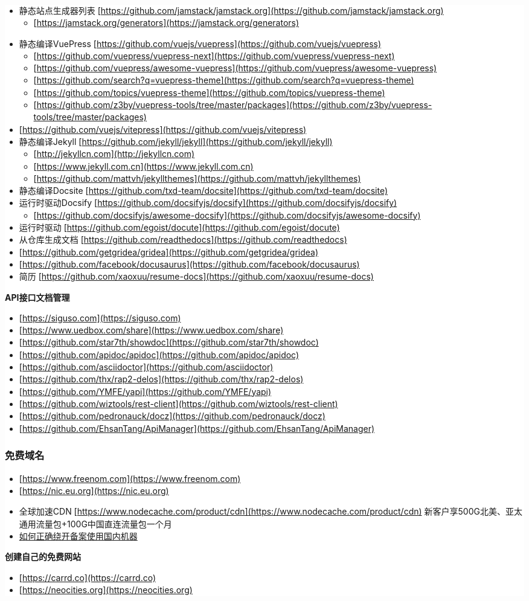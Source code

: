 - 静态站点生成器列表 [https://github.com/jamstack/jamstack.org](https://github.com/jamstack/jamstack.org)
    - [https://jamstack.org/generators](https://jamstack.org/generators)

* 静态编译VuePress [https://github.com/vuejs/vuepress](https://github.com/vuejs/vuepress)
    * [https://github.com/vuepress/vuepress-next](https://github.com/vuepress/vuepress-next)
    * [https://github.com/vuepress/awesome-vuepress](https://github.com/vuepress/awesome-vuepress)
    * [https://github.com/search?q=vuepress-theme](https://github.com/search?q=vuepress-theme)
    * [https://github.com/topics/vuepress-theme](https://github.com/topics/vuepress-theme)
    * [https://github.com/z3by/vuepress-tools/tree/master/packages](https://github.com/z3by/vuepress-tools/tree/master/packages)
* [https://github.com/vuejs/vitepress](https://github.com/vuejs/vitepress)
* 静态编译Jekyll [https://github.com/jekyll/jekyll](https://github.com/jekyll/jekyll)
    * [http://jekyllcn.com](http://jekyllcn.com)
    * [https://www.jekyll.com.cn](https://www.jekyll.com.cn)
    * [https://github.com/mattvh/jekyllthemes](https://github.com/mattvh/jekyllthemes)
* 静态编译Docsite [https://github.com/txd-team/docsite](https://github.com/txd-team/docsite)
* 运行时驱动Docsify [https://github.com/docsifyjs/docsify](https://github.com/docsifyjs/docsify)
    * [https://github.com/docsifyjs/awesome-docsify](https://github.com/docsifyjs/awesome-docsify)
* 运行时驱动 [https://github.com/egoist/docute](https://github.com/egoist/docute)
* 从仓库生成文档 [https://github.com/readthedocs](https://github.com/readthedocs)
* [https://github.com/getgridea/gridea](https://github.com/getgridea/gridea)
* [https://github.com/facebook/docusaurus](https://github.com/facebook/docusaurus)
* 简历 [https://github.com/xaoxuu/resume-docs](https://github.com/xaoxuu/resume-docs)


**API接口文档管理**

- [https://siguso.com](https://siguso.com)
- [https://www.uedbox.com/share](https://www.uedbox.com/share)
- [https://github.com/star7th/showdoc](https://github.com/star7th/showdoc)
- [https://github.com/apidoc/apidoc](https://github.com/apidoc/apidoc)
- [https://github.com/asciidoctor](https://github.com/asciidoctor)
- [https://github.com/thx/rap2-delos](https://github.com/thx/rap2-delos)
- [https://github.com/YMFE/yapi](https://github.com/YMFE/yapi)
- [https://github.com/wiztools/rest-client](https://github.com/wiztools/rest-client)
- [https://github.com/pedronauck/docz](https://github.com/pedronauck/docz)
- [https://github.com/EhsanTang/ApiManager](https://github.com/EhsanTang/ApiManager)



### 免费域名

- [https://www.freenom.com](https://www.freenom.com)
- [https://nic.eu.org](https://nic.eu.org)

* 全球加速CDN [https://www.nodecache.com/product/cdn](https://www.nodecache.com/product/cdn) 新客户享500G北美、亚太通用流量包+100G中国直连流量包一个月
* [如何正确绕开备案使用国内机器](https://www.hqsblog.cn/2019/12/15/237.html)



**创建自己的免费网站**

- [https://carrd.co](https://carrd.co)
- [https://neocities.org](https://neocities.org)

